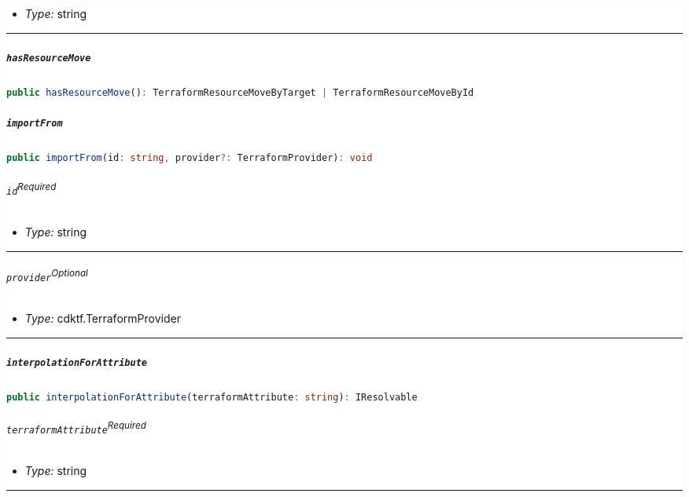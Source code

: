 - *Type:* string

---

##### `hasResourceMove` <a name="hasResourceMove" id="rhizo-co-terraform-provider-oci.meteringComputationUsageCarbonEmissionsQuery.MeteringComputationUsageCarbonEmissionsQuery.hasResourceMove"></a>

```typescript
public hasResourceMove(): TerraformResourceMoveByTarget | TerraformResourceMoveById
```

##### `importFrom` <a name="importFrom" id="rhizo-co-terraform-provider-oci.meteringComputationUsageCarbonEmissionsQuery.MeteringComputationUsageCarbonEmissionsQuery.importFrom"></a>

```typescript
public importFrom(id: string, provider?: TerraformProvider): void
```

###### `id`<sup>Required</sup> <a name="id" id="rhizo-co-terraform-provider-oci.meteringComputationUsageCarbonEmissionsQuery.MeteringComputationUsageCarbonEmissionsQuery.importFrom.parameter.id"></a>

- *Type:* string

---

###### `provider`<sup>Optional</sup> <a name="provider" id="rhizo-co-terraform-provider-oci.meteringComputationUsageCarbonEmissionsQuery.MeteringComputationUsageCarbonEmissionsQuery.importFrom.parameter.provider"></a>

- *Type:* cdktf.TerraformProvider

---

##### `interpolationForAttribute` <a name="interpolationForAttribute" id="rhizo-co-terraform-provider-oci.meteringComputationUsageCarbonEmissionsQuery.MeteringComputationUsageCarbonEmissionsQuery.interpolationForAttribute"></a>

```typescript
public interpolationForAttribute(terraformAttribute: string): IResolvable
```

###### `terraformAttribute`<sup>Required</sup> <a name="terraformAttribute" id="rhizo-co-terraform-provider-oci.meteringComputationUsageCarbonEmissionsQuery.MeteringComputationUsageCarbonEmissionsQuery.interpolationForAttribute.parameter.terraformAttribute"></a>

- *Type:* string

---
